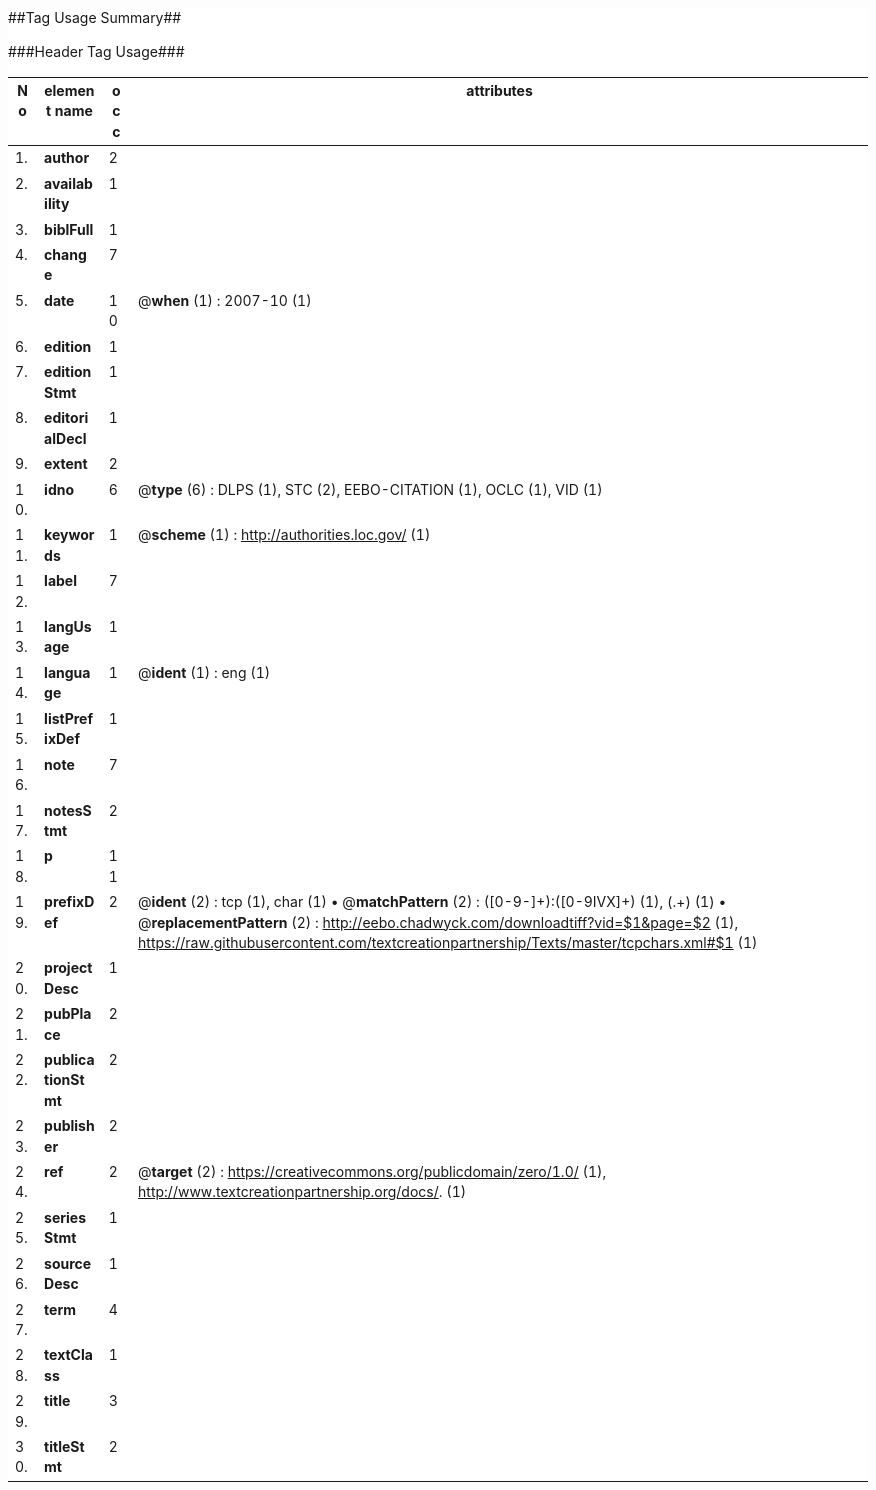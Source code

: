 ##Tag Usage Summary##

###Header Tag Usage###

|No|element name|occ|attributes|
|---|---|---|---|
|1.|__author__|2||
|2.|__availability__|1||
|3.|__biblFull__|1||
|4.|__change__|7||
|5.|__date__|10| @__when__ (1) : 2007-10 (1)|
|6.|__edition__|1||
|7.|__editionStmt__|1||
|8.|__editorialDecl__|1||
|9.|__extent__|2||
|10.|__idno__|6| @__type__ (6) : DLPS (1), STC (2), EEBO-CITATION (1), OCLC (1), VID (1)|
|11.|__keywords__|1| @__scheme__ (1) : http://authorities.loc.gov/ (1)|
|12.|__label__|7||
|13.|__langUsage__|1||
|14.|__language__|1| @__ident__ (1) : eng (1)|
|15.|__listPrefixDef__|1||
|16.|__note__|7||
|17.|__notesStmt__|2||
|18.|__p__|11||
|19.|__prefixDef__|2| @__ident__ (2) : tcp (1), char (1)  •  @__matchPattern__ (2) : ([0-9\-]+):([0-9IVX]+) (1), (.+) (1)  •  @__replacementPattern__ (2) : http://eebo.chadwyck.com/downloadtiff?vid=$1&page=$2 (1), https://raw.githubusercontent.com/textcreationpartnership/Texts/master/tcpchars.xml#$1 (1)|
|20.|__projectDesc__|1||
|21.|__pubPlace__|2||
|22.|__publicationStmt__|2||
|23.|__publisher__|2||
|24.|__ref__|2| @__target__ (2) : https://creativecommons.org/publicdomain/zero/1.0/ (1), http://www.textcreationpartnership.org/docs/. (1)|
|25.|__seriesStmt__|1||
|26.|__sourceDesc__|1||
|27.|__term__|4||
|28.|__textClass__|1||
|29.|__title__|3||
|30.|__titleStmt__|2||
